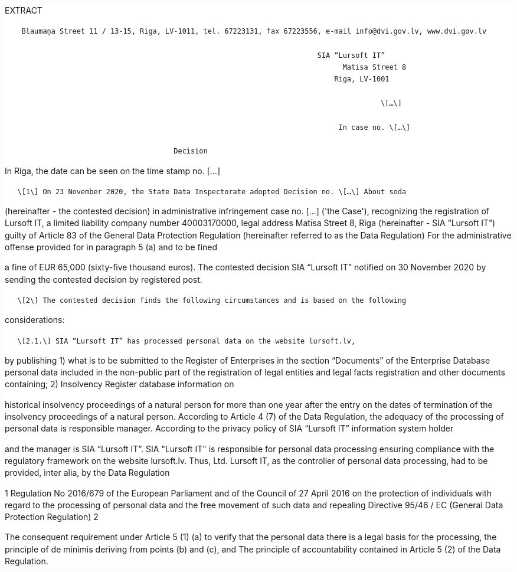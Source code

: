 EXTRACT

        Blaumaņa Street 11 / 13-15, Riga, LV-1011, tel. 67223131, fax 67223556, e-mail info@dvi.gov.lv, www.dvi.gov.lv

                                                                              SIA “Lursoft IT”
                                                                                    Matisa Street 8
                                                                                  Riga, LV-1001

                                                                                             \[…\]

                                                                                   In case no. \[…\]

                                            Decision

In Riga, the date can be seen on the time stamp no. \[…\]

       \[1\] On 23 November 2020, the State Data Inspectorate adopted Decision no. \[…\] About soda

(hereinafter - the contested decision) in administrative infringement case no. \[…\]
('the Case'), recognizing the registration of Lursoft IT, a limited liability company
number 40003170000, legal address Matīsa Street 8, Riga (hereinafter - SIA “Lursoft IT”)
guilty of Article 83 of the General Data Protection Regulation (hereinafter referred to as the Data Regulation)
For the administrative offense provided for in paragraph 5 (a) and to be fined

a fine of EUR 65,000 (sixty-five thousand euros). The contested decision SIA “Lursoft IT”
notified on 30 November 2020 by sending the contested decision by registered post.

       \[2\] The contested decision finds the following circumstances and is based on the following
considerations:

       \[2.1.\] SIA “Lursoft IT” has processed personal data on the website lursoft.lv,
by publishing 1) what is to be submitted to the Register of Enterprises in the section “Documents” of the Enterprise Database
personal data included in the non-public part of the registration of legal entities and legal facts
registration and other documents containing; 2) Insolvency Register database information on

historical insolvency proceedings of a natural person for more than one year after the entry
on the dates of termination of the insolvency proceedings of a natural person.
       According to Article 4 (7) of the Data Regulation, the adequacy of the processing of personal data is
responsible manager. According to the privacy policy of SIA “Lursoft IT” information system holder

and the manager is SIA “Lursoft IT”. SIA "Lursoft IT" is responsible for personal data processing
ensuring compliance with the regulatory framework on the website lursoft.lv. Thus, Ltd.
Lursoft IT, as the controller of personal data processing, had to be provided, inter alia, by the Data Regulation

1 Regulation No 2016/679 of the European Parliament and of the Council of 27 April 2016 on the protection of individuals with regard to the processing of personal data
and the free movement of such data and repealing Directive 95/46 / EC (General Data Protection Regulation) 2

The consequent requirement under Article 5 (1) (a) to verify that the personal data
there is a legal basis for the processing, the principle of de minimis deriving from points (b) and (c), and
The principle of accountability contained in Article 5 (2) of the Data Regulation.
